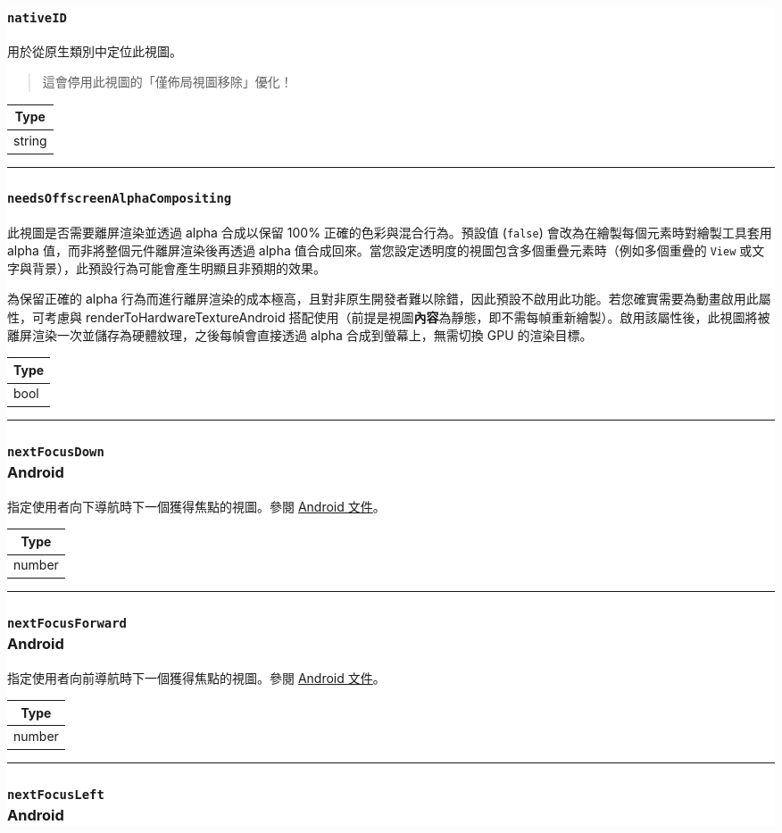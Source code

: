 
### `nativeID`

用於從原生類別中定位此視圖。

> 這會停用此視圖的「僅佈局視圖移除」優化！

| Type   |
| ------ |
| string |

---

### `needsOffscreenAlphaCompositing`

此視圖是否需要離屏渲染並透過 alpha 合成以保留 100% 正確的色彩與混合行為。預設值 (`false`) 會改為在繪製每個元素時對繪製工具套用 alpha 值，而非將整個元件離屏渲染後再透過 alpha 值合成回來。當您設定透明度的視圖包含多個重疊元素時（例如多個重疊的 `View` 或文字與背景），此預設行為可能會產生明顯且非預期的效果。

為保留正確的 alpha 行為而進行離屏渲染的成本極高，且對非原生開發者難以除錯，因此預設不啟用此功能。若您確實需要為動畫啟用此屬性，可考慮與 renderToHardwareTextureAndroid 搭配使用（前提是視圖**內容**為靜態，即不需每幀重新繪製）。啟用該屬性後，此視圖將被離屏渲染一次並儲存為硬體紋理，之後每幀會直接透過 alpha 合成到螢幕上，無需切換 GPU 的渲染目標。

| Type |
| ---- |
| bool |

---

### `nextFocusDown` <div class="label android">Android</div>

指定使用者向下導航時下一個獲得焦點的視圖。參閱 [Android 文件](https://developer.android.com/reference/android/view/View.html#attr_android:nextFocusDown)。

| Type   |
| ------ |
| number |

---

### `nextFocusForward` <div class="label android">Android</div>

指定使用者向前導航時下一個獲得焦點的視圖。參閱 [Android 文件](https://developer.android.com/reference/android/view/View.html#attr_android:nextFocusForward)。

| Type   |
| ------ |
| number |

---

### `nextFocusLeft` <div class="label android">Android</div>

